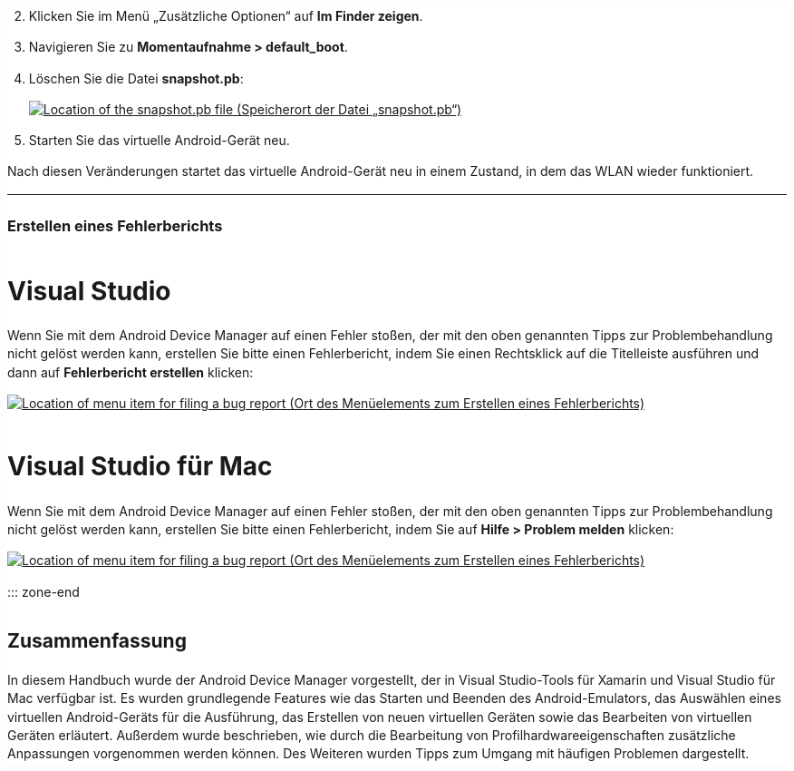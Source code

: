 2. Klicken Sie im Menü „Zusätzliche Optionen“ auf **Im Finder zeigen**.

3. Navigieren Sie zu **Momentaufnahme > default_boot**.

4. Löschen Sie die Datei **snapshot.pb**:

   [![Location of the snapshot.pb file (Speicherort der Datei „snapshot.pb“)](device-manager-images/mac/30-delete-snapshot-sml.png)](device-manager-images/mac/30-delete-snapshot.png#lightbox)

5. Starten Sie das virtuelle Android-Gerät neu.

Nach diesen Veränderungen startet das virtuelle Android-Gerät neu in einem Zustand, in dem das WLAN wieder funktioniert.

-----

### <a name="generating-a-bug-report"></a>Erstellen eines Fehlerberichts

# [<a name="visual-studio"></a>Visual Studio](#tab/windows)

Wenn Sie mit dem Android Device Manager auf einen Fehler stoßen, der mit den oben genannten Tipps zur Problembehandlung nicht gelöst werden kann, erstellen Sie bitte einen Fehlerbericht, indem Sie einen Rechtsklick auf die Titelleiste ausführen und dann auf **Fehlerbericht erstellen** klicken:

[![Location of menu item for filing a bug report (Ort des Menüelements zum Erstellen eines Fehlerberichts)](device-manager-images/win/34-bug-report-sml.png)](device-manager-images/win/34-bug-report.png#lightbox)


# [<a name="visual-studio-for-mac"></a>Visual Studio für Mac](#tab/macos)

Wenn Sie mit dem Android Device Manager auf einen Fehler stoßen, der mit den oben genannten Tipps zur Problembehandlung nicht gelöst werden kann, erstellen Sie bitte einen Fehlerbericht, indem Sie auf **Hilfe > Problem melden** klicken:

[![Location of menu item for filing a bug report (Ort des Menüelements zum Erstellen eines Fehlerberichts)](device-manager-images/mac/31-bug-report-sml.png)](device-manager-images/mac/31-bug-report.png#lightbox)

::: zone-end

## <a name="summary"></a>Zusammenfassung

In diesem Handbuch wurde der Android Device Manager vorgestellt, der in Visual Studio-Tools für Xamarin und Visual Studio für Mac verfügbar ist. Es wurden grundlegende Features wie das Starten und Beenden des Android-Emulators, das Auswählen eines virtuellen Android-Geräts für die Ausführung, das Erstellen von neuen virtuellen Geräten sowie das Bearbeiten von virtuellen Geräten erläutert. Außerdem wurde beschrieben, wie durch die Bearbeitung von Profilhardwareeigenschaften zusätzliche Anpassungen vorgenommen werden können. Des Weiteren wurden Tipps zum Umgang mit häufigen Problemen dargestellt.

